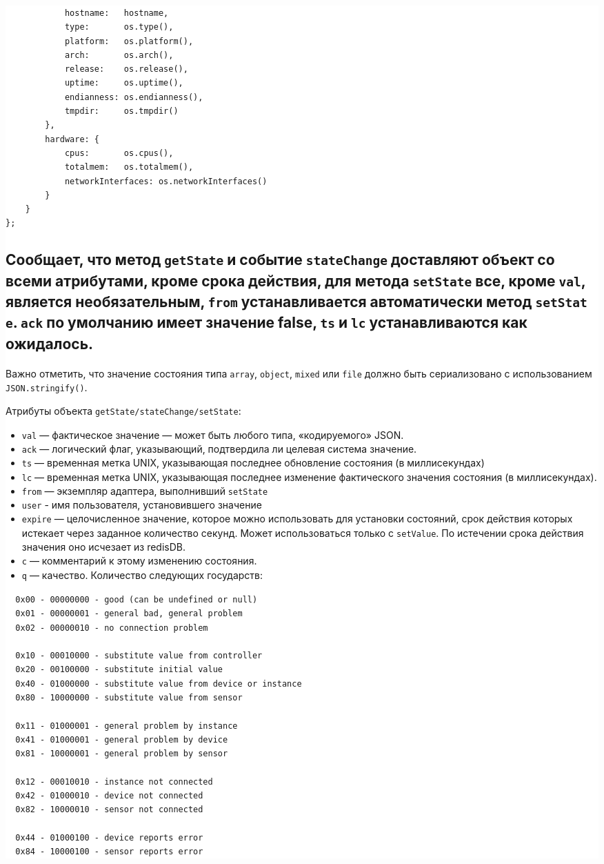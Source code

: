 ```
            hostname:   hostname,
            type:       os.type(),
            platform:   os.platform(),
            arch:       os.arch(),
            release:    os.release(),
            uptime:     os.uptime(),
            endianness: os.endianness(),
            tmpdir:     os.tmpdir()
        },
        hardware: {
            cpus:       os.cpus(),
            totalmem:   os.totalmem(),
            networkInterfaces: os.networkInterfaces()
        }
    }
};
```

<a id="states"></a>

## Сообщает, что метод `getState` и событие `stateChange` доставляют объект со всеми атрибутами, кроме срока действия, для метода `setState` все, кроме `val`, является необязательным, `from` устанавливается автоматически метод `setState`. `ack` по умолчанию имеет значение false, `ts` и `lc` устанавливаются как ожидалось.
Важно отметить, что значение состояния типа `array`, `object`, `mixed` или `file` должно быть сериализовано с использованием `JSON.stringify()`.

Атрибуты объекта `getState/stateChange/setState`:

* `val` — фактическое значение — может быть любого типа, «кодируемого» JSON.
* `ack` — логический флаг, указывающий, подтвердила ли целевая система значение.
* `ts` — временная метка UNIX, указывающая последнее обновление состояния (в миллисекундах)
* `lc` — временная метка UNIX, указывающая последнее изменение фактического значения состояния (в миллисекундах).
* `from` — экземпляр адаптера, выполнивший `setState`
* `user` - имя пользователя, установившего значение
* `expire` — целочисленное значение, которое можно использовать для установки состояний, срок действия которых истекает через заданное количество секунд. Может использоваться только с `setValue`. По истечении срока действия значения оно исчезает из redisDB.
* `c` — комментарий к этому изменению состояния.
* `q` — качество. Количество следующих государств:

```
  0x00 - 00000000 - good (can be undefined or null)
  0x01 - 00000001 - general bad, general problem
  0x02 - 00000010 - no connection problem

  0x10 - 00010000 - substitute value from controller
  0x20 - 00100000 - substitute initial value
  0x40 - 01000000 - substitute value from device or instance
  0x80 - 10000000 - substitute value from sensor

  0x11 - 01000001 - general problem by instance
  0x41 - 01000001 - general problem by device
  0x81 - 10000001 - general problem by sensor

  0x12 - 00010010 - instance not connected
  0x42 - 01000010 - device not connected
  0x82 - 10000010 - sensor not connected

  0x44 - 01000100 - device reports error
  0x84 - 10000100 - sensor reports error
```